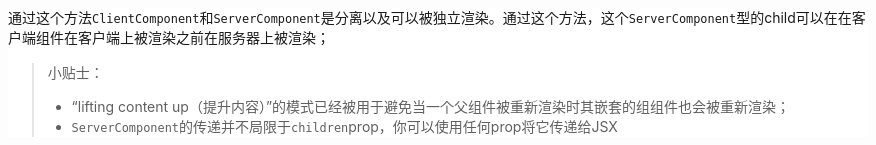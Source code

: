 通过这个方法`ClientComponent`和`ServerComponent`是分离以及可以被独立渲染。通过这个方法，这个`ServerComponent`型的child可以在在客户端组件在客户端上被渲染之前在服务器上被渲染；

> 小贴士：
>
> - “lifting content up（提升内容）”的模式已经被用于避免当一个父组件被重新渲染时其嵌套的组组件也会被重新渲染；
> - `ServerComponent`的传递并不局限于`children`prop，你可以使用任何prop将它传递给JSX

